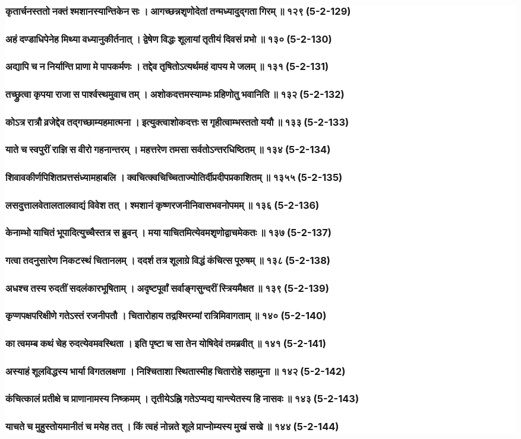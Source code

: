 ### कृतार्चनस्ततो नक्तं श्मशानस्यान्तिकेन सः । आगच्छन्नशृणोदेतां तन्मध्यादुद्गता गिरम् ॥ १२९ (5-2-129)

### अहं दण्डाधिपेनेह मिथ्या वध्यानुकीर्तनात् । द्वेषेण विद्धः शूलायां तृतीयं दिवसं प्रभो ॥ १३० (5-2-130)

### अद्यापि च न निर्यान्ति प्राणा मे पापकर्मणः । तद्देव तृषितोऽत्यर्थमहं दापय मे जलम् ॥ १३१ (5-2-131)

### तच्छ्रुत्वा कृपया राजा स पार्श्वस्थमुवाच तम् । अशोकदत्तमस्याम्भः प्रहिणोतु भवानिति ॥ १३२ (5-2-132)

### कोऽत्र रात्रौ व्रजेद्देव तद्गच्छाम्यहमात्मना । इत्युक्त्वाशोकदत्तः स गृहीत्वाम्भस्ततो ययौ ॥ १३३ (5-2-133)

### याते च स्वपुरीं राज्ञि स वीरो गहनान्तरम् । महत्तरेण तमसा सर्वतोऽन्तरधिष्ठितम् ॥ १३४ (5-2-134)

### शिवावकीर्णपिशितप्रत्तसंध्यामहाबलि । क्वचित्क्वचिच्चिताज्योतिर्दीप्रदीपप्रकाशितम् ॥ १३५५ (5-2-135)

### लसदुत्तालवेतालतालवाद्यं विवेश तत् । श्मशानं कृष्णरजनीनिवासभवनोपमम् ॥ १३६ (5-2-136)

### केनाम्भो याचितं भूपादित्युच्चैस्तत्र स ब्रुवन् । मया याचितमित्येवमशृणोद्वाचमेकतः ॥ १३७ (5-2-137)

### गत्वा तदनुसारेण निकटस्थं चितानलम् । ददर्श तत्र शूलाग्रे विद्धं कंचित्स पूरुषम् ॥ १३८ (5-2-138)

### अधश्च तस्य रुदतीं सदलंकारभूषिताम् । अदृष्टपूर्वां सर्वाङ्गसुन्दरीं स्त्रियमैक्षत ॥ १३९ (5-2-139)

### कृप्णपक्षपरिक्षीणे गतेऽस्तं रजनीपतौ । चितारोहाय तद्रश्मिरम्यां रात्रिमिवागताम् ॥ १४० (5-2-140)

### का त्वमम्ब कथं चेह रुदत्येवमवस्थिता । इति पृष्टा च सा तेन योषिदेवं तमब्रवीत् ॥ १४१ (5-2-141)

### अस्याहं शूलविद्धस्य भार्या विगतलक्षणा । निश्चिताशा स्थितास्मीह चितारोहे सहामुना ॥ १४२ (5-2-142)

### कंचित्कालं प्रतीक्षे च प्राणानामस्य निष्क्रमम् । तृतीयेऽह्नि गतेऽप्यद्य यान्त्येतस्य हि नासवः ॥ १४३ (5-2-143)

### याचते च मुहुस्तोयमानीतं च मयेह तत् । किं त्वहं नोन्नते शूले प्राप्नोम्यस्य मुखं सखे ॥ १४४ (5-2-144)
